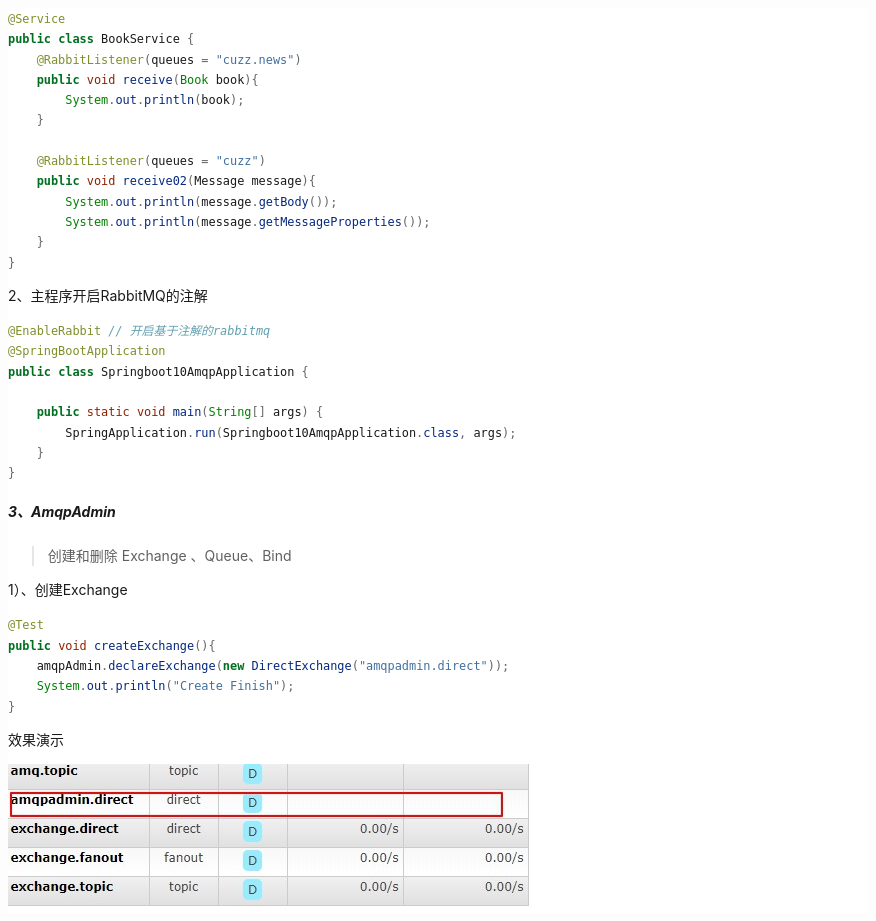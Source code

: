 ```java
@Service
public class BookService {
    @RabbitListener(queues = "cuzz.news")
    public void receive(Book book){
        System.out.println(book);
    }

    @RabbitListener(queues = "cuzz")
    public void receive02(Message message){
        System.out.println(message.getBody());
        System.out.println(message.getMessageProperties());
    }
}
```

2、主程序开启RabbitMQ的注解

```java
@EnableRabbit // 开启基于注解的rabbitmq
@SpringBootApplication
public class Springboot10AmqpApplication {

	public static void main(String[] args) {
		SpringApplication.run(Springboot10AmqpApplication.class, args);
	}
}
```

##### 3、AmqpAdmin

> 创建和删除 Exchange 、Queue、Bind

1）、创建Exchange

```java
@Test
public void createExchange(){
    amqpAdmin.declareExchange(new DirectExchange("amqpadmin.direct"));
    System.out.println("Create Finish");
}
```

效果演示

![31.createAMQP](/images2/31.createAMQP.jpg)


